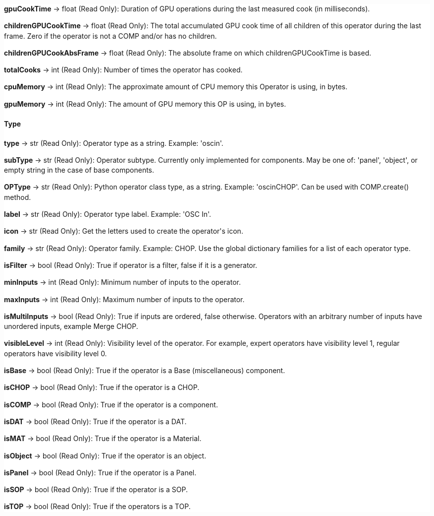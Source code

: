 **gpuCookTime** → float (Read Only): Duration of GPU operations during the last measured cook (in milliseconds).

**childrenGPUCookTime** → float (Read Only): The total accumulated GPU cook time of all children of this operator during the last frame. Zero if the operator is not a COMP and/or has no children.

**childrenGPUCookAbsFrame** → float (Read Only): The absolute frame on which childrenGPUCookTime is based.

**totalCooks** → int (Read Only): Number of times the operator has cooked.

**cpuMemory** → int (Read Only): The approximate amount of CPU memory this Operator is using, in bytes.

**gpuMemory** → int (Read Only): The amount of GPU memory this OP is using, in bytes.

#### Type

**type** → str (Read Only): Operator type as a string. Example: 'oscin'.

**subType** → str (Read Only): Operator subtype. Currently only implemented for components. May be one of: 'panel', 'object', or empty string in the case of base components.

**OPType** → str (Read Only): Python operator class type, as a string. Example: 'oscinCHOP'. Can be used with COMP.create() method.

**label** → str (Read Only): Operator type label. Example: 'OSC In'.

**icon** → str (Read Only): Get the letters used to create the operator's icon.

**family** → str (Read Only): Operator family. Example: CHOP. Use the global dictionary families for a list of each operator type.

**isFilter** → bool (Read Only): True if operator is a filter, false if it is a generator.

**minInputs** → int (Read Only): Minimum number of inputs to the operator.

**maxInputs** → int (Read Only): Maximum number of inputs to the operator.

**isMultiInputs** → bool (Read Only): True if inputs are ordered, false otherwise. Operators with an arbitrary number of inputs have unordered inputs, example Merge CHOP.

**visibleLevel** → int (Read Only): Visibility level of the operator. For example, expert operators have visibility level 1, regular operators have visibility level 0.

**isBase** → bool (Read Only): True if the operator is a Base (miscellaneous) component.

**isCHOP** → bool (Read Only): True if the operator is a CHOP.

**isCOMP** → bool (Read Only): True if the operator is a component.

**isDAT** → bool (Read Only): True if the operator is a DAT.

**isMAT** → bool (Read Only): True if the operator is a Material.

**isObject** → bool (Read Only): True if the operator is an object.

**isPanel** → bool (Read Only): True if the operator is a Panel.

**isSOP** → bool (Read Only): True if the operator is a SOP.

**isTOP** → bool (Read Only): True if the operators is a TOP.
